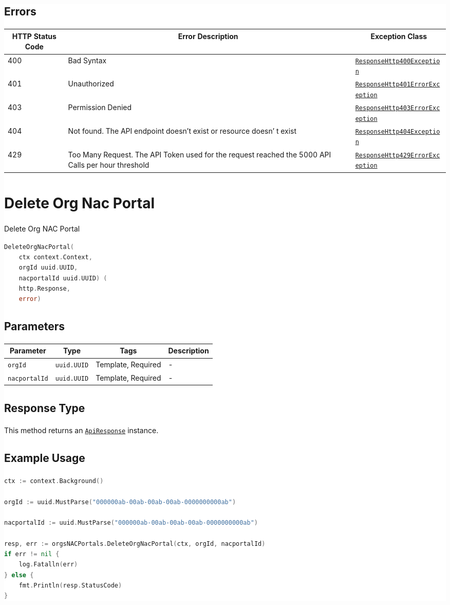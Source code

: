 ## Errors

| HTTP Status Code | Error Description | Exception Class |
|  --- | --- | --- |
| 400 | Bad Syntax | [`ResponseHttp400Exception`](../../doc/models/response-http-400-exception.md) |
| 401 | Unauthorized | [`ResponseHttp401ErrorException`](../../doc/models/response-http-401-error-exception.md) |
| 403 | Permission Denied | [`ResponseHttp403ErrorException`](../../doc/models/response-http-403-error-exception.md) |
| 404 | Not found. The API endpoint doesn’t exist or resource doesn’ t exist | [`ResponseHttp404Exception`](../../doc/models/response-http-404-exception.md) |
| 429 | Too Many Request. The API Token used for the request reached the 5000 API Calls per hour threshold | [`ResponseHttp429ErrorException`](../../doc/models/response-http-429-error-exception.md) |


# Delete Org Nac Portal

Delete Org NAC Portal

```go
DeleteOrgNacPortal(
    ctx context.Context,
    orgId uuid.UUID,
    nacportalId uuid.UUID) (
    http.Response,
    error)
```

## Parameters

| Parameter | Type | Tags | Description |
|  --- | --- | --- | --- |
| `orgId` | `uuid.UUID` | Template, Required | - |
| `nacportalId` | `uuid.UUID` | Template, Required | - |

## Response Type

This method returns an [`ApiResponse`](../../doc/api-response.md) instance.

## Example Usage

```go
ctx := context.Background()

orgId := uuid.MustParse("000000ab-00ab-00ab-00ab-0000000000ab")

nacportalId := uuid.MustParse("000000ab-00ab-00ab-00ab-0000000000ab")

resp, err := orgsNACPortals.DeleteOrgNacPortal(ctx, orgId, nacportalId)
if err != nil {
    log.Fatalln(err)
} else {
    fmt.Println(resp.StatusCode)
}
```
